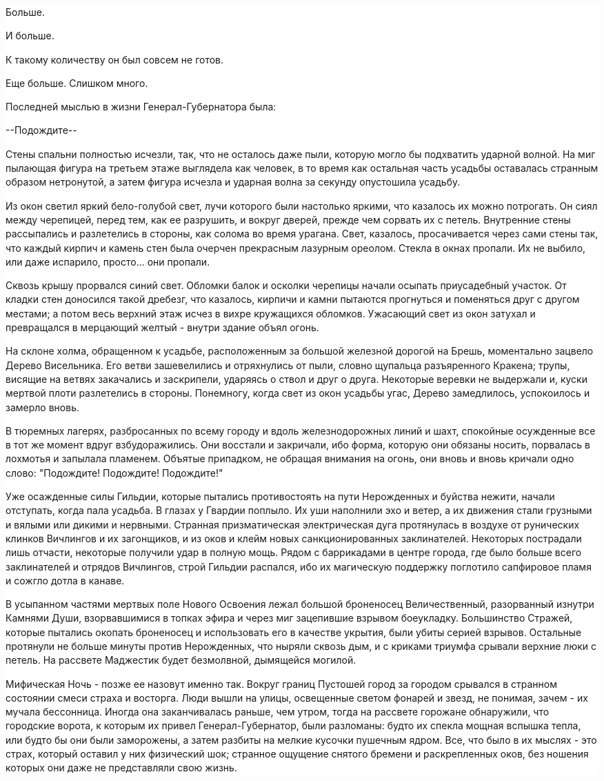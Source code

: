 Больше.

И больше.

К такому количеству он был совсем не готов.

Еще больше. Слишком много.

Последней мыслью в жизни Генерал-Губернатора была:

--Подождите--

Стены спальни полностью исчезли, так, что не осталось даже пыли, которую могло бы подхватить ударной волной. На миг пылающая фигура на третьем этаже выглядела как человек, в то время как остальная часть усадьбы оставалась странным образом нетронутой, а затем фигура исчезла и ударная волна за секунду опустошила усадьбу.

Из окон светил яркий бело-голубой свет, лучи которого были настолько яркими, что казалось их можно потрогать. Он сиял между черепицей, перед тем, как ее разрушить, и вокруг дверей, прежде чем сорвать их с петель. Внутренние стены рассыпались и разлетелись в стороны, как солома во время урагана. Свет, казалось, просачивается через сами стены так, что каждый кирпич и камень стен была очерчен прекрасным лазурным ореолом. Стекла в окнах пропали. Их не выбило, или даже испарило, просто... они пропали.

Сквозь крышу прорвался синий свет. Обломки балок и осколки черепицы начали осыпать приусадебный участок. От кладки стен доносился такой дребезг, что казалось, кирпичи и камни пытаются прогнуться и поменяться друг с другом местами; а потом весь верхний этаж исчез в вихре кружащихся обломков. Ужасающий свет из окон затухал и превращался в мерцающий желтый - внутри здание объял огонь.

На склоне холма, обращенном к усадьбе, расположенным за большой железной дорогой на Брешь, моментально зацвело Дерево Висельника. Его ветви зашевелились и отряхнулись от пыли, словно щупальца разъяренного Кракена; трупы, висящие на ветвях закачались и заскрипели, ударяясь о ствол и друг о друга. Некоторые веревки не выдержали и, куски мертвой плоти разлетелись в стороны. Понемногу, когда свет из окон усадьбы угас, Дерево замедлилось, успокоилось и замерло вновь.

В тюремных лагерях, разбросанных по всему городу и вдоль железнодорожных линий и шахт, спокойные осужденные все в тот же момент вдруг взбудоражились. Они восстали и закричали, ибо форма, которую они обязаны носить, порвалась в лохмотья и запылала пламенем. Объятые припадком, не обращая внимания на огонь, они вновь и вновь кричали одно слово: "Подождите! Подождите! Подождите!"

Уже осажденные силы Гильдии, которые пытались противостоять на пути Нерожденных и буйства нежити, начали отступать, когда пала усадьба. В глазах у Гвардии поплыло. Их уши наполнили эхо и ветер, а их движения стали грузными и вялыми или дикими и нервными. Странная призматическая электрическая дуга протянулась в воздухе от рунических клинков Вичлингов и их загонщиков, и из оков и клейм новых санкционированных заклинателей. Некоторых пострадали лишь отчасти, некоторые получили удар в полную мощь. Рядом с баррикадами в центре города, где было больше всего заклинателей и отрядов Вичлингов, строй Гильдии распался, ибо их магическую поддержку поглотило сапфировое пламя и сожгло дотла в канаве.

В усыпанном частями мертвых поле Нового Освоения лежал большой броненосец Величественный, разорванный изнутри Камнями Души, взорвавшимися в топках эфира и через миг зацепившие взрывом боеукладку. Большинство Стражей, которые пытались окопать броненосец и использовать его в качестве укрытия, были убиты серией взрывов. Остальные протянули не больше минуты против Нерожденных, что ныряли сквозь дым, и с криками триумфа срывали верхние люки с петель. На рассвете Маджестик будет безмолвной, дымящейся могилой.

Мифическая Ночь - позже ее назовут именно так. Вокруг границ Пустошей город за городом срывался в странном состоянии смеси страха и восторга. Люди вышли на улицы, освещенные светом фонарей и звезд, не понимая, зачем - их мучала бессонница. Иногда она заканчивалась раньше, чем утром, тогда на рассвете горожане обнаружили, что городские ворота, к которым их привел Генерал-Губернатор, были разломаны: будто их спекла мощная вспышка тепла, или будто бы они были заморожены, а затем разбиты на мелкие кусочки пушечным ядром. Все, что было в их мыслях - это страх, который оставил у них физический шок; странное ощущение снятого бремени и раскрепленных оков, без ношения которых они даже не представляли свою жизнь.
